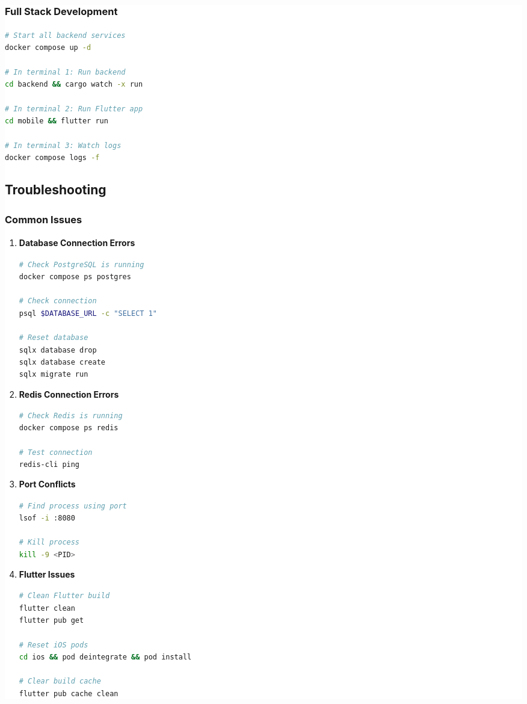 ### Full Stack Development

```bash
# Start all backend services
docker compose up -d

# In terminal 1: Run backend
cd backend && cargo watch -x run

# In terminal 2: Run Flutter app
cd mobile && flutter run

# In terminal 3: Watch logs
docker compose logs -f
```

## Troubleshooting

### Common Issues

1. **Database Connection Errors**
   ```bash
   # Check PostgreSQL is running
   docker compose ps postgres
   
   # Check connection
   psql $DATABASE_URL -c "SELECT 1"
   
   # Reset database
   sqlx database drop
   sqlx database create
   sqlx migrate run
   ```

2. **Redis Connection Errors**
   ```bash
   # Check Redis is running
   docker compose ps redis
   
   # Test connection
   redis-cli ping
   ```

3. **Port Conflicts**
   ```bash
   # Find process using port
   lsof -i :8080
   
   # Kill process
   kill -9 <PID>
   ```

4. **Flutter Issues**
   ```bash
   # Clean Flutter build
   flutter clean
   flutter pub get
   
   # Reset iOS pods
   cd ios && pod deintegrate && pod install
   
   # Clear build cache
   flutter pub cache clean
   ```
